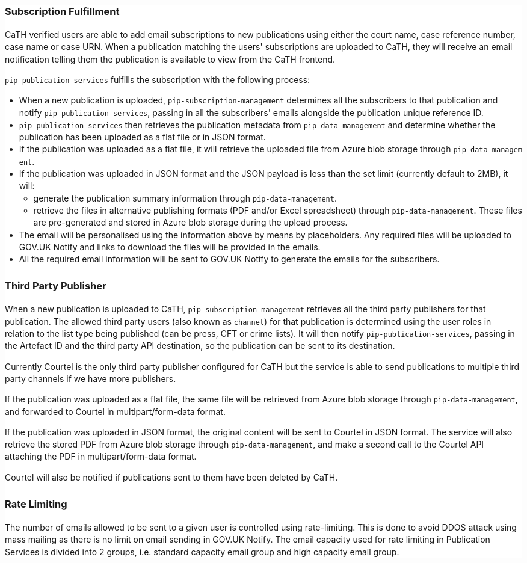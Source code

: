### Subscription Fulfillment

CaTH verified users are able to add email subscriptions to new publications using either the court name, case reference number, case name or case URN. When a publication matching the users' subscriptions are uploaded to CaTH, they will receive an email notification telling them the publication is available to view from the CaTH frontend.

`pip-publication-services` fulfills the subscription with the following process:
- When a new publication is uploaded, `pip-subscription-management` determines all the subscribers to that publication and notify `pip-publication-services`, passing in all the subscribers' emails alongside the publication unique reference ID.
- `pip-publication-services` then retrieves the publication metadata from `pip-data-management` and determine whether the publication has been uploaded as a flat file or in JSON format.
- If the publication was uploaded as a flat file, it will retrieve the uploaded file from Azure blob storage through `pip-data-management`.
- If the publication was uploaded in JSON format and the JSON payload is less than the set limit (currently default to 2MB), it will:
  - generate the publication summary information through `pip-data-management`.
  - retrieve the files in alternative publishing formats (PDF and/or Excel spreadsheet) through `pip-data-management`. These files are pre-generated and stored in Azure blob storage during the upload process.
- The email will be personalised using the information above by means by placeholders. Any required files will be uploaded to GOV.UK Notify and links to download the files will be provided in the emails.
- All the required email information will be sent to GOV.UK Notify to generate the emails for the subscribers.

### Third Party Publisher

When a new publication is uploaded to CaTH, `pip-subscription-management` retrieves all the third party publishers for that publication. The allowed third party users (also known as `channel`) for that publication is determined using the user roles in relation to the list type being published (can be press, CFT or crime lists). It will then notify `pip-publication-services`, passing in the Artefact ID and the third party API destination, so the publication can be sent to its destination.

Currently [Courtel](https://www.courtserve.net/) is the only third party publisher configured for CaTH but the service is able to send publications to multiple third party channels if we have more publishers.

If the publication was uploaded as a flat file, the same file will be retrieved from Azure blob storage through `pip-data-management`, and forwarded to Courtel in multipart/form-data format.

If the publication was uploaded in JSON format, the original content will be sent to Courtel in JSON format. The service will also retrieve the stored PDF from Azure blob storage through `pip-data-management`, and make a second call to the Courtel API attaching the PDF in multipart/form-data format.

Courtel will also be notified if publications sent to them have been deleted by CaTH.

### Rate Limiting

The number of emails allowed to be sent to a given user is controlled using rate-limiting. This is done to avoid DDOS attack using mass mailing as there is no limit on email sending in GOV.UK Notify. The email capacity used for rate limiting in Publication Services is divided into 2 groups, i.e. standard capacity email group and high capacity email group.

